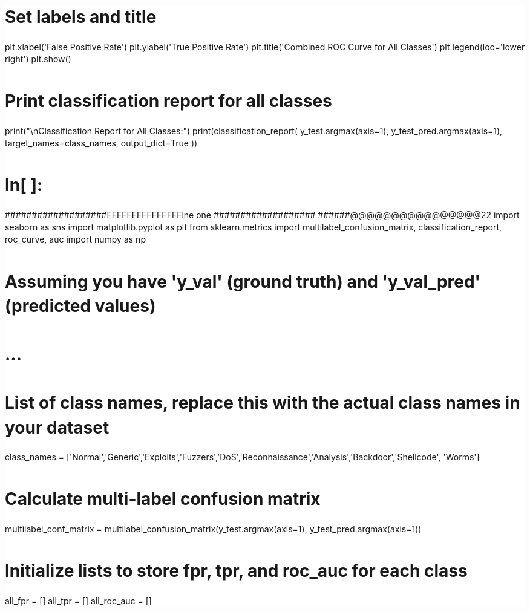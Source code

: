 # Set labels and title
plt.xlabel('False Positive Rate')
plt.ylabel('True Positive Rate')
plt.title('Combined ROC Curve for All Classes')
plt.legend(loc='lower right')
plt.show()

# Print classification report for all classes
print("\nClassification Report for All Classes:")
print(classification_report(
    y_test.argmax(axis=1),
    y_test_pred.argmax(axis=1),
    target_names=class_names,
    output_dict=True
))


# In[ ]:


###################FFFFFFFFFFFFFFFine one
###################
######@@@@@@@@@@@@@@@@22
import seaborn as sns
import matplotlib.pyplot as plt
from sklearn.metrics import multilabel_confusion_matrix, classification_report, roc_curve, auc
import numpy as np

# Assuming you have 'y_val' (ground truth) and 'y_val_pred' (predicted values)
# ...

# List of class names, replace this with the actual class names in your dataset
class_names = ['Normal','Generic','Exploits','Fuzzers','DoS','Reconnaissance','Analysis','Backdoor','Shellcode',
'Worms']

# Calculate multi-label confusion matrix
multilabel_conf_matrix = multilabel_confusion_matrix(y_test.argmax(axis=1), y_test_pred.argmax(axis=1))

# Initialize lists to store fpr, tpr, and roc_auc for each class
all_fpr = []
all_tpr = []
all_roc_auc = []
